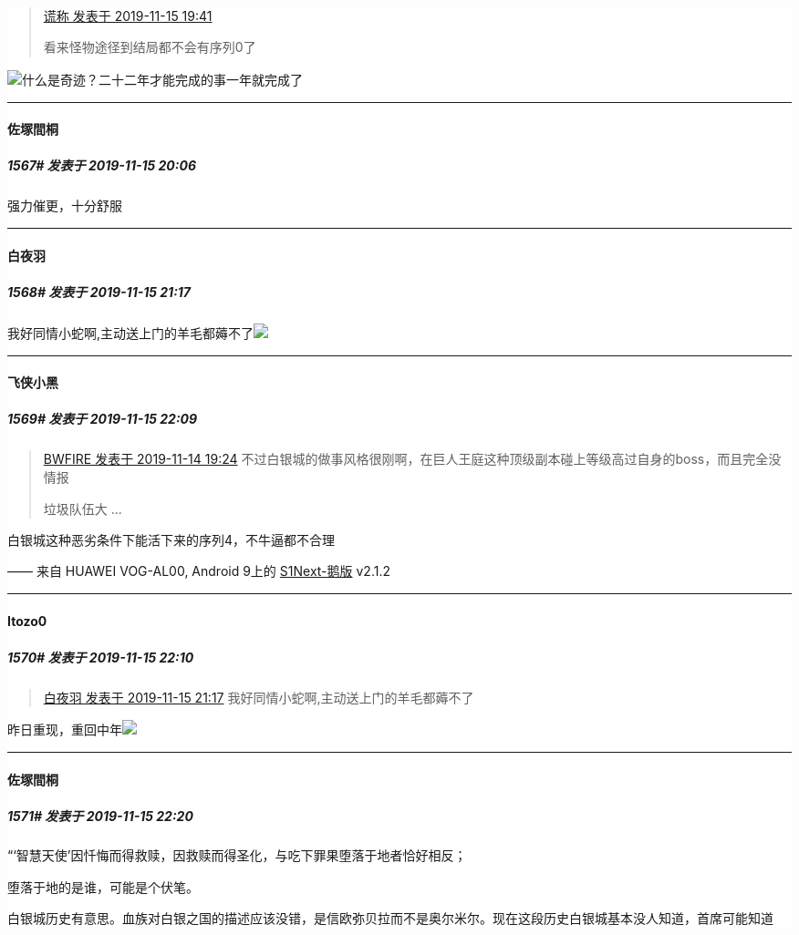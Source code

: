<blockquote><a href="httphttps://bbs.saraba1st.com/2b/forum.php?mod=redirect&amp;goto=findpost&amp;pid=45523283&amp;ptid=1860016" target="_blank">谎称 发表于 2019-11-15 19:41</a>

看来怪物途径到结局都不会有序列0了</blockquote>
<img src="https://static.saraba1st.com/image/smiley/face2017/067.png" referrerpolicy="no-referrer">什么是奇迹？二十二年才能完成的事一年就完成了

*****

####  佐塚間桐  
##### 1567#       发表于 2019-11-15 20:06

强力催更，十分舒服

*****

####  白夜羽  
##### 1568#       发表于 2019-11-15 21:17

我好同情小蛇啊,主动送上门的羊毛都薅不了<img src="https://static.saraba1st.com/image/smiley/face2017/067.png" referrerpolicy="no-referrer">

*****

####  飞侠小黑  
##### 1569#       发表于 2019-11-15 22:09

<blockquote><a href="httphttps://bbs.saraba1st.com/2b/forum.php?mod=redirect&amp;goto=findpost&amp;pid=45513361&amp;ptid=1860016" target="_blank">BWFIRE 发表于 2019-11-14 19:24</a>
不过白银城的做事风格很刚啊，在巨人王庭这种顶级副本碰上等级高过自身的boss，而且完全没情报

垃圾队伍大 ...</blockquote>
白银城这种恶劣条件下能活下来的序列4，不牛逼都不合理

—— 来自 HUAWEI VOG-AL00, Android 9上的 [S1Next-鹅版](https://github.com/ykrank/S1-Next/releases) v2.1.2

*****

####  Itozo0  
##### 1570#       发表于 2019-11-15 22:10

<blockquote><a href="httphttps://bbs.saraba1st.com/2b/forum.php?mod=redirect&amp;goto=findpost&amp;pid=45524092&amp;ptid=1860016" target="_blank">白夜羽 发表于 2019-11-15 21:17</a>
我好同情小蛇啊,主动送上门的羊毛都薅不了</blockquote>
昨日重现，重回中年<img src="https://static.saraba1st.com/image/smiley/face2017/025.png" referrerpolicy="no-referrer">

*****

####  佐塚間桐  
##### 1571#       发表于 2019-11-15 22:20

“‘智慧天使’因忏悔而得救赎，因救赎而得圣化，与吃下罪果堕落于地者恰好相反；

堕落于地的是谁，可能是个伏笔。

白银城历史有意思。血族对白银之国的描述应该没错，是信欧弥贝拉而不是奥尔米尔。现在这段历史白银城基本没人知道，首席可能知道
